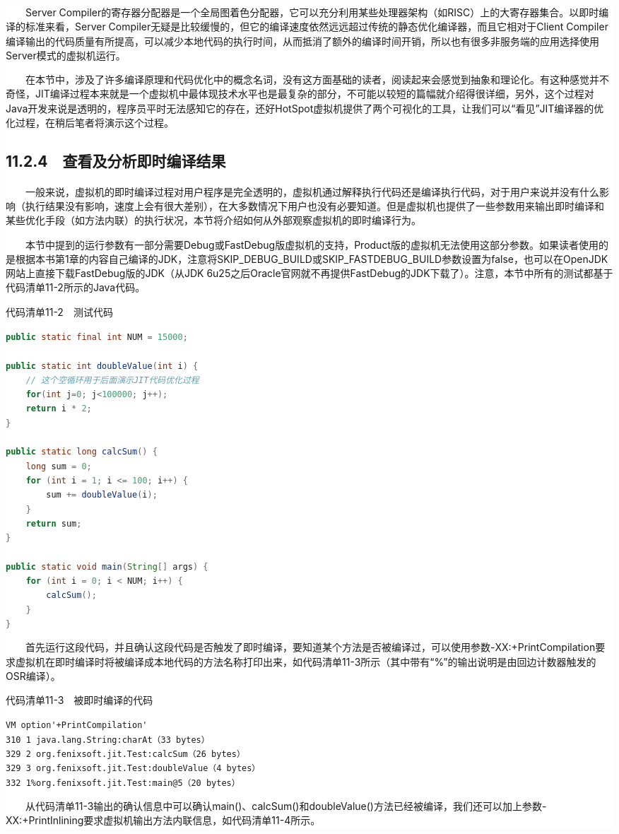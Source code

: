 &emsp;&emsp;Server Compiler的寄存器分配器是一个全局图着色分配器，它可以充分利用某些处理器架构（如RISC）上的大寄存器集合。以即时编译的标准来看，Server Compiler无疑是比较缓慢的，但它的编译速度依然远远超过传统的静态优化编译器，而且它相对于Client Compiler编译输出的代码质量有所提高，可以减少本地代码的执行时间，从而抵消了额外的编译时间开销，所以也有很多非服务端的应用选择使用Server模式的虚拟机运行。

&emsp;&emsp;在本节中，涉及了许多编译原理和代码优化中的概念名词，没有这方面基础的读者，阅读起来会感觉到抽象和理论化。有这种感觉并不奇怪，JIT编译过程本来就是一个虚拟机中最体现技术水平也是最复杂的部分，不可能以较短的篇幅就介绍得很详细，另外，这个过程对Java开发来说是透明的，程序员平时无法感知它的存在，还好HotSpot虚拟机提供了两个可视化的工具，让我们可以“看见”JIT编译器的优化过程，在稍后笔者将演示这个过程。

## 11.2.4　查看及分析即时编译结果

&emsp;&emsp;一般来说，虚拟机的即时编译过程对用户程序是完全透明的，虚拟机通过解释执行代码还是编译执行代码，对于用户来说并没有什么影响（执行结果没有影响，速度上会有很大差别），在大多数情况下用户也没有必要知道。但是虚拟机也提供了一些参数用来输出即时编译和某些优化手段（如方法内联）的执行状况，本节将介绍如何从外部观察虚拟机的即时编译行为。

&emsp;&emsp;本节中提到的运行参数有一部分需要Debug或FastDebug版虚拟机的支持，Product版的虚拟机无法使用这部分参数。如果读者使用的是根据本书第1章的内容自己编译的JDK，注意将SKIP_DEBUG_BUILD或SKIP_FASTDEBUG_BUILD参数设置为false，也可以在OpenJDK网站上直接下载FastDebug版的JDK（从JDK 6u25之后Oracle官网就不再提供FastDebug的JDK下载了）。注意，本节中所有的测试都基于代码清单11-2所示的Java代码。

代码清单11-2　测试代码
```java
public static final int NUM = 15000;

public static int doubleValue(int i) {
	// 这个空循环用于后面演示JIT代码优化过程
	for(int j=0; j<100000; j++);  
	return i * 2;
}

public static long calcSum() {
	long sum = 0;
	for (int i = 1; i <= 100; i++) {
		sum += doubleValue(i);
	}
	return sum;
}

public static void main(String[] args) {
	for (int i = 0; i < NUM; i++) {
		calcSum();
	}
}
```
&emsp;&emsp;首先运行这段代码，并且确认这段代码是否触发了即时编译，要知道某个方法是否被编译过，可以使用参数-XX:+PrintCompilation要求虚拟机在即时编译时将被编译成本地代码的方法名称打印出来，如代码清单11-3所示（其中带有“%”的输出说明是由回边计数器触发的OSR编译）。

代码清单11-3　被即时编译的代码
```
VM option'+PrintCompilation'
310 1 java.lang.String:charAt（33 bytes）
329 2 org.fenixsoft.jit.Test:calcSum（26 bytes）
329 3 org.fenixsoft.jit.Test:doubleValue（4 bytes）
332 1%org.fenixsoft.jit.Test:main@5（20 bytes）
```
&emsp;&emsp;从代码清单11-3输出的确认信息中可以确认main()、calcSum()和doubleValue()方法已经被编译，我们还可以加上参数-XX:+PrintInlining要求虚拟机输出方法内联信息，如代码清单11-4所示。
